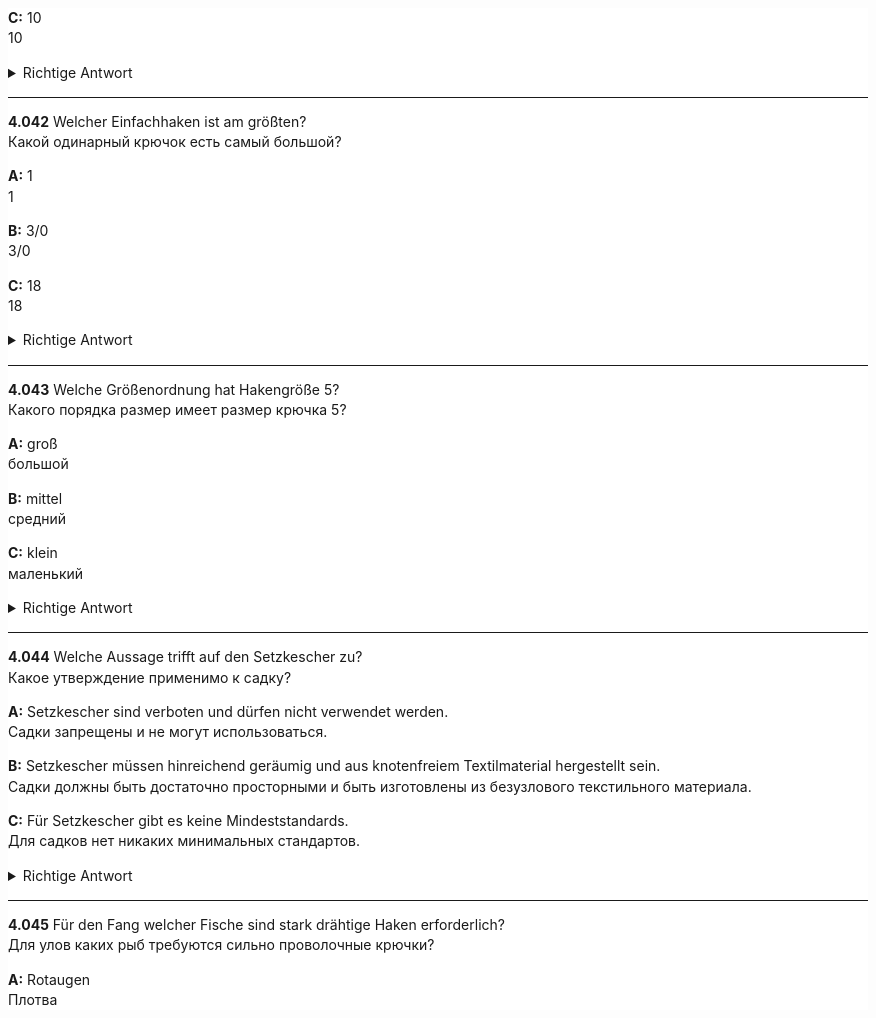 **C:** 10<br>
10

<details><summary>Richtige Antwort</summary></details>

---

**4.042** Welcher Einfachhaken ist am größten?<br>
Какой одинарный крючок есть самый большой?

**A:** 1<br>
1

**B:** 3/0<br>
3/0

**C:** 18<br>
18

<details><summary>Richtige Antwort</summary></details>

---

**4.043** Welche Größenordnung hat Hakengröße 5?<br>
Какого порядка размер имеет размер крючка 5?

**A:** groß<br>
большой

**B:** mittel<br>
средний

**C:** klein<br>
маленький

<details><summary>Richtige Antwort</summary></details>

---

**4.044** Welche Aussage trifft auf den Setzkescher zu?<br>
Какое утверждение применимо к садку?

**A:** Setzkescher sind verboten und dürfen nicht verwendet werden.<br>
Садки запрещены и не могут использоваться.

**B:** Setzkescher müssen hinreichend geräumig und aus knotenfreiem Textilmaterial hergestellt sein.<br>
Садки должны быть достаточно просторными и быть изготовлены из безузлового текстильного материала.

**C:** Für Setzkescher gibt es keine Mindeststandards.<br>
Для садков нет никаких минимальных стандартов.

<details><summary>Richtige Antwort</summary></details>

---

**4.045** Für den Fang welcher Fische sind stark drähtige Haken erforderlich?<br>
Для улов каких рыб требуются сильно проволочные крючки?

**A:** Rotaugen<br>
Плотва
